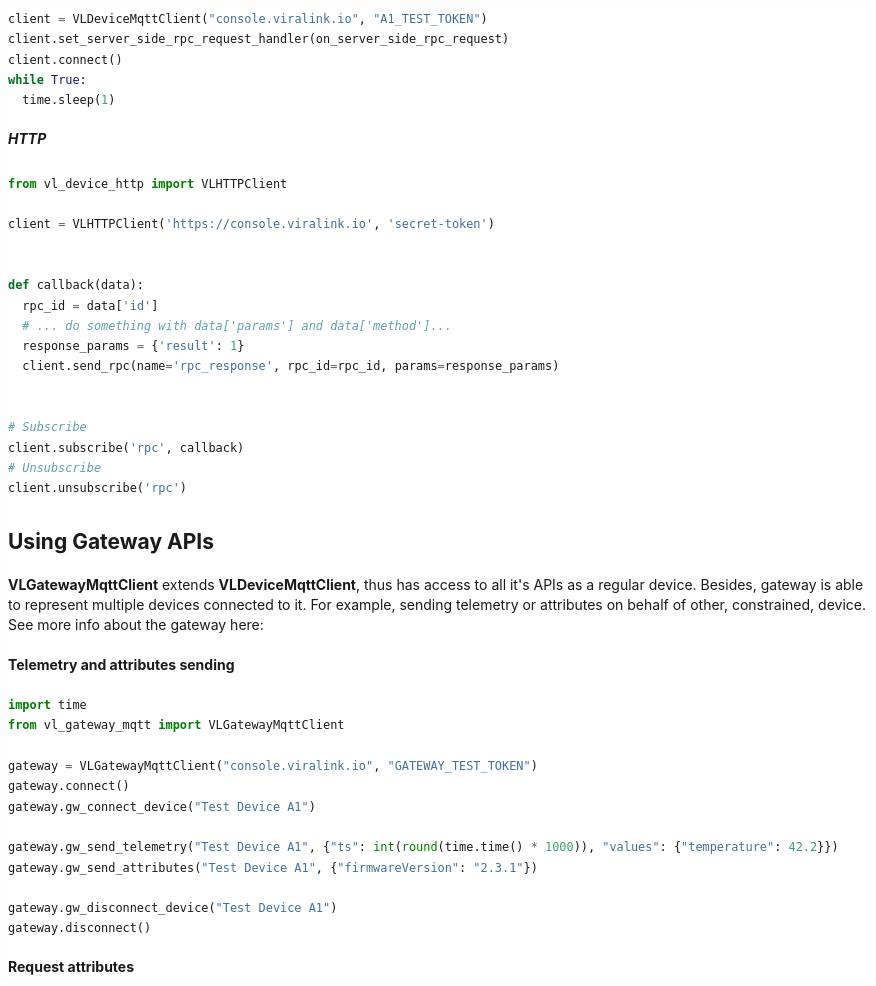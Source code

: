 ```python
client = VLDeviceMqttClient("console.viralink.io", "A1_TEST_TOKEN")
client.set_server_side_rpc_request_handler(on_server_side_rpc_request)
client.connect()
while True:
  time.sleep(1)
```

##### HTTP

```python
from vl_device_http import VLHTTPClient

client = VLHTTPClient('https://console.viralink.io', 'secret-token')


def callback(data):
  rpc_id = data['id']
  # ... do something with data['params'] and data['method']...
  response_params = {'result': 1}
  client.send_rpc(name='rpc_response', rpc_id=rpc_id, params=response_params)


# Subscribe
client.subscribe('rpc', callback)
# Unsubscribe
client.unsubscribe('rpc')
```

## Using Gateway APIs

**VLGatewayMqttClient** extends **VLDeviceMqttClient**, thus has access to all it's APIs as a regular device.
Besides, gateway is able to represent multiple devices connected to it. For example, sending telemetry or attributes on behalf of other, constrained, device. See more info about the gateway here: 
#### Telemetry and attributes sending

```python
import time
from vl_gateway_mqtt import VLGatewayMqttClient

gateway = VLGatewayMqttClient("console.viralink.io", "GATEWAY_TEST_TOKEN")
gateway.connect()
gateway.gw_connect_device("Test Device A1")

gateway.gw_send_telemetry("Test Device A1", {"ts": int(round(time.time() * 1000)), "values": {"temperature": 42.2}})
gateway.gw_send_attributes("Test Device A1", {"firmwareVersion": "2.3.1"})

gateway.gw_disconnect_device("Test Device A1")
gateway.disconnect()
```
#### Request attributes


[//]: # (<a href="https://viralink.io"><img src="./logo.png?raw=true" width="100" height="100"></a>)